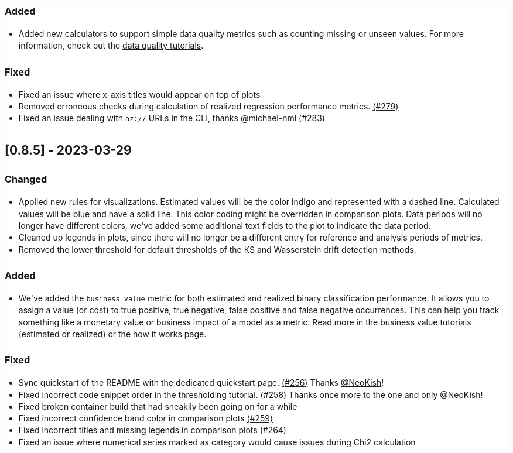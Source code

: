 ### Added

- Added new calculators to support simple data quality metrics such as counting missing or unseen values.
  For more information, check out the [data quality tutorials](https://nannyml.readthedocs.io/en/main/tutorials/data_quality.html).

### Fixed

- Fixed an issue where x-axis titles would appear on top of plots
- Removed erroneous checks during calculation of realized regression performance metrics. [(#279)](https://github.com/NannyML/nannyml/issues/279)
- Fixed an issue dealing with `az://` URLs in the CLI, thanks [@michael-nml](https://github.com/michael-nml) [(#283)](https://github.com/NannyML/nannyml/issues/283)

## [0.8.5] - 2023-03-29

### Changed

- Applied new rules for visualizations. Estimated values will be the color indigo and represented with a dashed line.
  Calculated values will be blue and have a solid line. This color coding might be overridden in comparison plots.
  Data periods will no longer have different colors, we've added some additional text fields to the plot to indicate the data period.
- Cleaned up legends in plots, since there will no longer be a different entry for reference and analysis periods of metrics.
- Removed the lower threshold for default thresholds of the KS and Wasserstein drift detection methods.

### Added

- We've added the `business_value` metric for both estimated and realized binary classification performance. It allows
  you to assign a value (or cost) to true positive, true negative, false positive and false negative occurrences.
  This can help you track something like a monetary value or business impact of a model as a metric. Read more in the
  business value tutorials ([estimated](https://nannyml.readthedocs.io/en/latest/tutorials/performance_estimation/binary_performance_estimation/business_value_estimation.html)
  or [realized](https://nannyml.readthedocs.io/en/latest/tutorials/performance_calculation/binary_performance_calculation/business_value_calculation.html))
  or the [how it works](https://nannyml.readthedocs.io/en/latest/how_it_works/business_value.html) page.

### Fixed

- Sync quickstart of the README with the dedicated quickstart page. [(#256)](https://github.com/NannyML/nannyml/issues/256)
  Thanks [@NeoKish](https://github.com/NeoKish)!
- Fixed incorrect code snippet order in the thresholding tutorial. [(#258)](https://github.com/NannyML/nannyml/issues/258)
  Thanks once more to the one and only [@NeoKish](https://github.com/NeoKish)!
- Fixed broken container build that had sneakily been going on for a while
- Fixed incorrect confidence band color in comparison plots [(#259)](https://github.com/NannyML/nannyml/issues/259)
- Fixed incorrect titles and missing legends in comparison plots [(#264)](https://github.com/NannyML/nannyml/issues/264)
- Fixed an issue where numerical series marked as category would cause issues during Chi2 calculation
